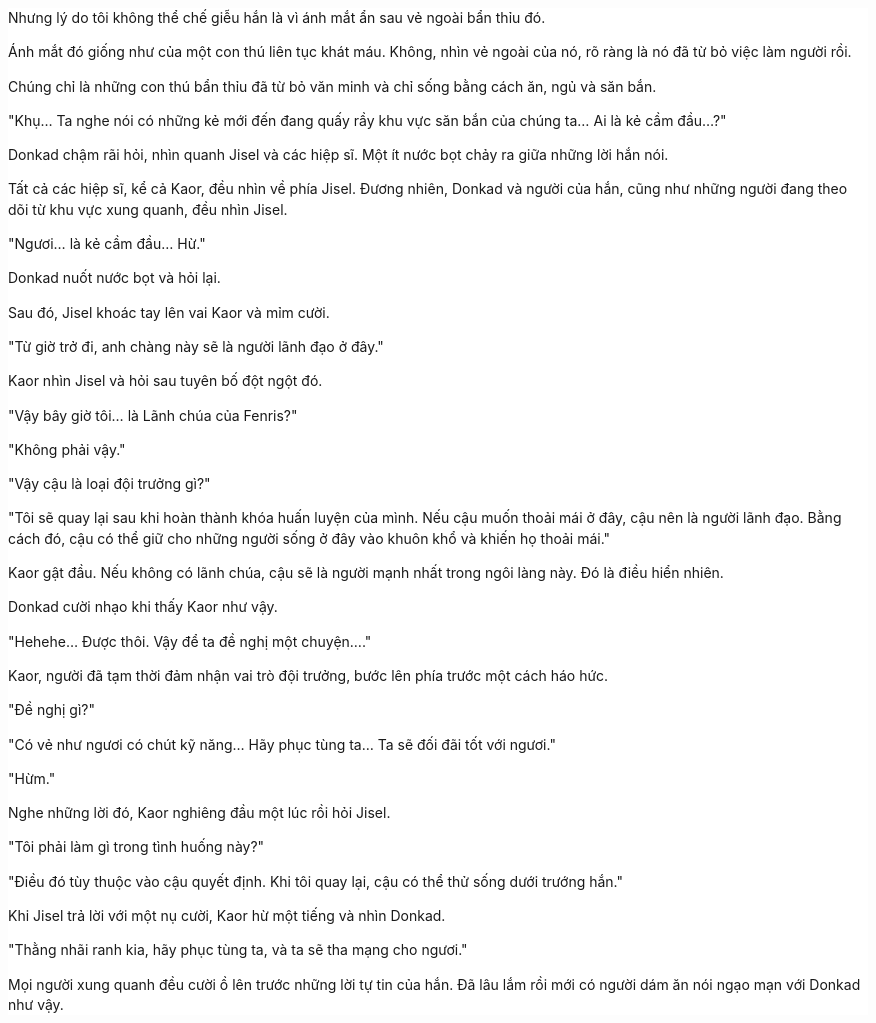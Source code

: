 Nhưng lý do tôi không thể chế giễu hắn là vì ánh mắt ẩn sau vẻ ngoài bẩn thỉu đó.

Ánh mắt đó giống như của một con thú liên tục khát máu. Không, nhìn vẻ ngoài của nó, rõ ràng là nó đã từ bỏ việc làm người rồi.

Chúng chỉ là những con thú bẩn thỉu đã từ bỏ văn minh và chỉ sống bằng cách ăn, ngủ và săn bắn.

"Khụ… Ta nghe nói có những kẻ mới đến đang quấy rầy khu vực săn bắn của chúng ta… Ai là kẻ cầm đầu…?"

Donkad chậm rãi hỏi, nhìn quanh Jisel và các hiệp sĩ. Một ít nước bọt chảy ra giữa những lời hắn nói.

Tất cả các hiệp sĩ, kể cả Kaor, đều nhìn về phía Jisel. Đương nhiên, Donkad và người của hắn, cũng như những người đang theo dõi từ khu vực xung quanh, đều nhìn Jisel.

"Ngươi… là kẻ cầm đầu… Hừ."

Donkad nuốt nước bọt và hỏi lại.

Sau đó, Jisel khoác tay lên vai Kaor và mỉm cười.

"Từ giờ trở đi, anh chàng này sẽ là người lãnh đạo ở đây."

Kaor nhìn Jisel và hỏi sau tuyên bố đột ngột đó.

"Vậy bây giờ tôi… là Lãnh chúa của Fenris?"

"Không phải vậy."

"Vậy cậu là loại đội trưởng gì?"

"Tôi sẽ quay lại sau khi hoàn thành khóa huấn luyện của mình. Nếu cậu muốn thoải mái ở đây, cậu nên là người lãnh đạo. Bằng cách đó, cậu có thể giữ cho những người sống ở đây vào khuôn khổ và khiến họ thoải mái."

Kaor gật đầu. Nếu không có lãnh chúa, cậu sẽ là người mạnh nhất trong ngôi làng này. Đó là điều hiển nhiên.

Donkad cười nhạo khi thấy Kaor như vậy.

"Hehehe… Được thôi. Vậy để ta đề nghị một chuyện…."

Kaor, người đã tạm thời đảm nhận vai trò đội trưởng, bước lên phía trước một cách háo hức.

"Đề nghị gì?"

"Có vẻ như ngươi có chút kỹ năng… Hãy phục tùng ta… Ta sẽ đối đãi tốt với ngươi."

"Hừm."

Nghe những lời đó, Kaor nghiêng đầu một lúc rồi hỏi Jisel.

"Tôi phải làm gì trong tình huống này?"

"Điều đó tùy thuộc vào cậu quyết định. Khi tôi quay lại, cậu có thể thử sống dưới trướng hắn."

Khi Jisel trả lời với một nụ cười, Kaor hừ một tiếng và nhìn Donkad.

"Thằng nhãi ranh kia, hãy phục tùng ta, và ta sẽ tha mạng cho ngươi."

Mọi người xung quanh đều cười ồ lên trước những lời tự tin của hắn. Đã lâu lắm rồi mới có người dám ăn nói ngạo mạn với Donkad như vậy.
